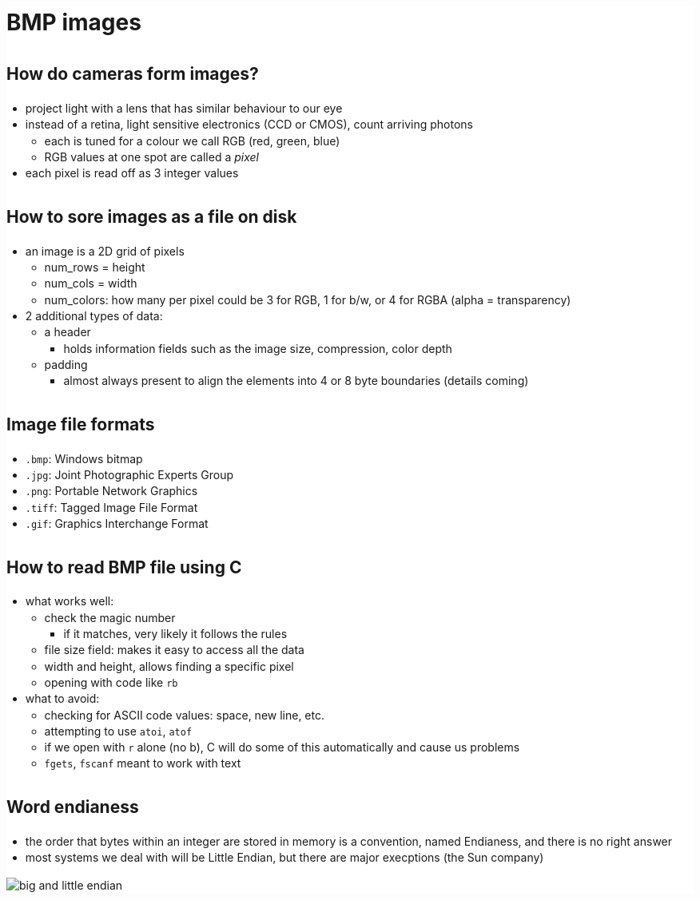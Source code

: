 # BMP images

## How do cameras form images?
- project light with a lens that has similar behaviour to our eye
- instead of a retina, light sensitive electronics (CCD or CMOS), count arriving photons
  - each is tuned for a colour we call RGB (red, green, blue)
  - RGB values at one spot are called a *pixel*
- each pixel is read off as 3 integer values
  
## How to sore images as a file on disk
- an image is a 2D grid of pixels
  - num_rows = height
  - num_cols = width
  - num_colors: how many per pixel could be 3 for RGB, 1 for b/w, or 4 for RGBA (alpha = transparency)
- 2 additional types of data:
  - a header
    - holds information fields such as the image size, compression, color depth
  - padding
    - almost always present to align the elements into 4 or 8 byte boundaries (details coming)

## Image file formats
- `.bmp`: Windows bitmap
- `.jpg`: Joint Photographic Experts Group
- `.png`: Portable Network Graphics
- `.tiff`: Tagged Image File Format
- `.gif`: Graphics Interchange Format

## How to read BMP file using C
- what works well:
  - check the magic number
    - if it matches, very likely it follows the rules
  - file size field: makes it easy to access all the data
  - width and height, allows finding a specific pixel
  - opening with code like `rb`
- what to avoid:
  - checking for ASCII code values: space, new line, etc.
  - attempting to use `atoi`, `atof`
  - if we open with `r` alone (no b), C will do some of this automatically and cause us problems
  - `fgets`, `fscanf` meant to work with text

## Word endianess
- the order that bytes within an integer are stored in memory is a convention, named Endianess, and there is no right answer
- most systems we deal with will be Little Endian, but there are major execptions (the Sun company)

![big and little endian](https://i.imgur.com/ClJUlYd.png)
